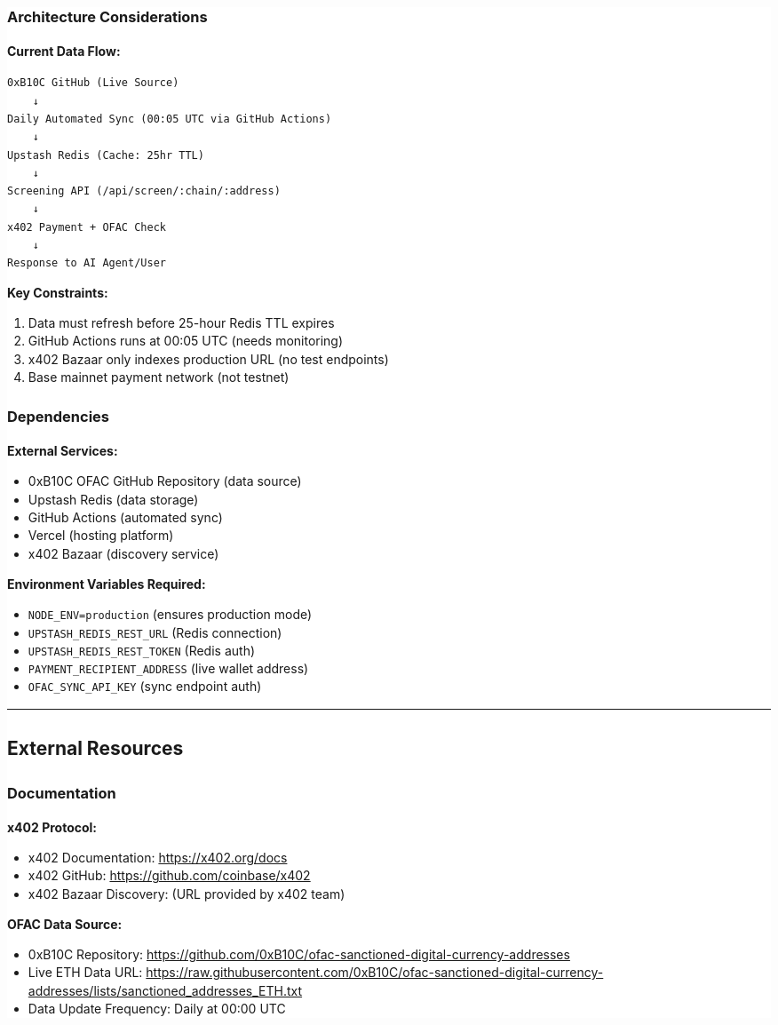 ### Architecture Considerations

**Current Data Flow:**
```
0xB10C GitHub (Live Source)
    ↓
Daily Automated Sync (00:05 UTC via GitHub Actions)
    ↓
Upstash Redis (Cache: 25hr TTL)
    ↓
Screening API (/api/screen/:chain/:address)
    ↓
x402 Payment + OFAC Check
    ↓
Response to AI Agent/User
```

**Key Constraints:**
1. Data must refresh before 25-hour Redis TTL expires
2. GitHub Actions runs at 00:05 UTC (needs monitoring)
3. x402 Bazaar only indexes production URL (no test endpoints)
4. Base mainnet payment network (not testnet)

### Dependencies

**External Services:**
- 0xB10C OFAC GitHub Repository (data source)
- Upstash Redis (data storage)
- GitHub Actions (automated sync)
- Vercel (hosting platform)
- x402 Bazaar (discovery service)

**Environment Variables Required:**
- `NODE_ENV=production` (ensures production mode)
- `UPSTASH_REDIS_REST_URL` (Redis connection)
- `UPSTASH_REDIS_REST_TOKEN` (Redis auth)
- `PAYMENT_RECIPIENT_ADDRESS` (live wallet address)
- `OFAC_SYNC_API_KEY` (sync endpoint auth)

---

## External Resources

### Documentation

**x402 Protocol:**
- x402 Documentation: https://x402.org/docs
- x402 GitHub: https://github.com/coinbase/x402
- x402 Bazaar Discovery: (URL provided by x402 team)

**OFAC Data Source:**
- 0xB10C Repository: https://github.com/0xB10C/ofac-sanctioned-digital-currency-addresses
- Live ETH Data URL: https://raw.githubusercontent.com/0xB10C/ofac-sanctioned-digital-currency-addresses/lists/sanctioned_addresses_ETH.txt
- Data Update Frequency: Daily at 00:00 UTC
